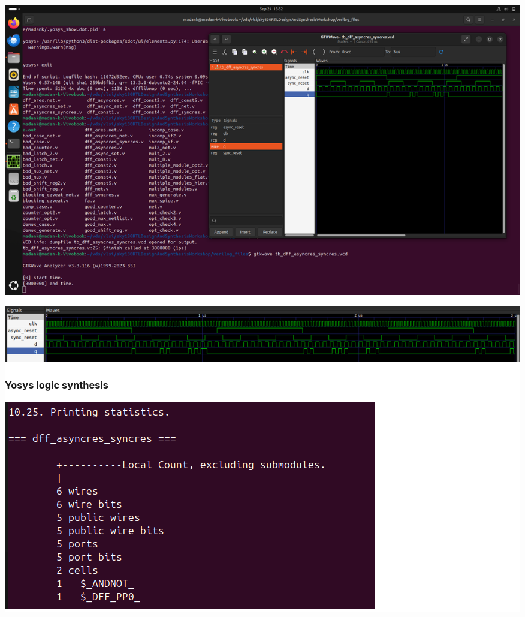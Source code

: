 ![Alt text](images/dff_asyncres_syncres_gtkwave_fullscreen.png)

![Alt text](images/dff_asyncres_syncres_gtkwave.png)
### Yosys logic synthesis
![Alt text](images/dff_asyncres_syncres_synthesis.png)
